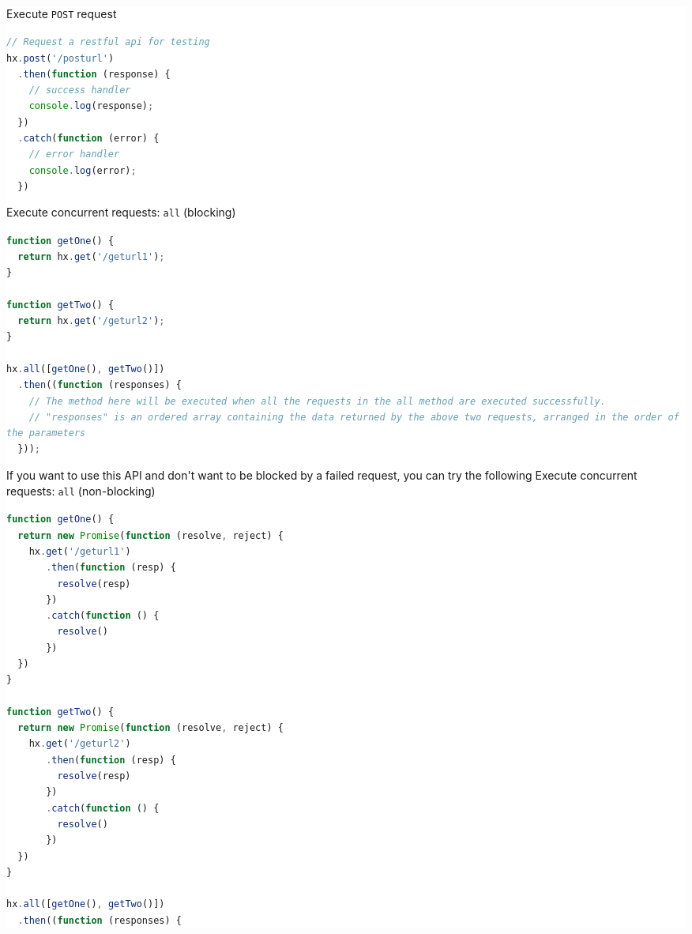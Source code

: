 Execute `POST` request

```js
// Request a restful api for testing
hx.post('/posturl')
  .then(function (response) {
    // success handler
    console.log(response);
  })
  .catch(function (error) {
    // error handler
    console.log(error);
  })
```

Execute concurrent requests: `all` (blocking)

```js
function getOne() {
  return hx.get('/geturl1');
}

function getTwo() {
  return hx.get('/geturl2');
}

hx.all([getOne(), getTwo()])
  .then((function (responses) {
    // The method here will be executed when all the requests in the all method are executed successfully.
    // "responses" is an ordered array containing the data returned by the above two requests, arranged in the order of the parameters
  }));
```

If you want to use this API and don't want to be blocked by a failed request, you can try the following
Execute concurrent requests: `all` (non-blocking)

```js
function getOne() {
  return new Promise(function (resolve, reject) {
    hx.get('/geturl1')
       .then(function (resp) {
         resolve(resp)
       })
       .catch(function () {
         resolve()
       })
  })
}

function getTwo() {
  return new Promise(function (resolve, reject) {
    hx.get('/geturl2')
       .then(function (resp) {
         resolve(resp)
       })
       .catch(function () {
         resolve()
       })
  })
}

hx.all([getOne(), getTwo()])
  .then((function (responses) {
```